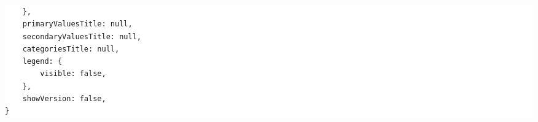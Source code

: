 ```
    },
    primaryValuesTitle: null,
    secondaryValuesTitle: null,
    categoriesTitle: null,
    legend: {
        visible: false,
    },
    showVersion: false,
}
```
